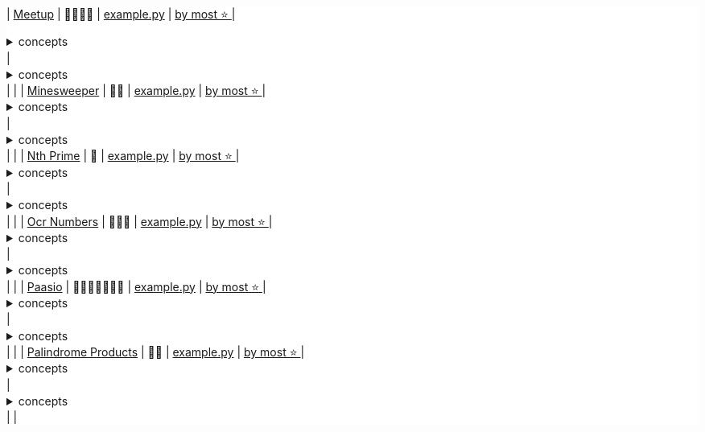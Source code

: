 | [Meetup](https://github.com/exercism/python/blob/main/exercises/practice/meetup/.docs/instructions.md)                                     	|  🔹🔹🔹🔹       	|  [example.py](https://github.com/exercism/python/blob/main/exercises/practice/meetup/.meta/example.py) \| [by most ⭐ ](https://exercism.io/tracks/python/exercises/meetup/solutions?order=num_stars)                                     	|  <details><summary>concepts</summary></details>                                                                                                                                     	|  <details><summary>concepts</summary></details>                                                                                       	|                                                                                                                         	|
| [Minesweeper](https://github.com/exercism/python/blob/main/exercises/practice/minesweeper/.docs/instructions.md)                           	|  🔹🔹         	|  [example.py](https://github.com/exercism/python/blob/main/exercises/practice/minesweeper/.meta/example.py) \| [by most ⭐ ](https://exercism.io/tracks/python/exercises/minesweeper/solutions?order=num_stars)                           	|  <details><summary>concepts</summary></details>                                                                                                                                                                                                                                                                                                                	|  <details><summary>concepts</summary></details>                                                                                                                                                                                                                                                   	|                                                                                                                         	|
| [Nth Prime](https://github.com/exercism/python/blob/main/exercises/practice/nth-prime/.docs/instructions.md)                               	|  🔹          	|  [example.py](https://github.com/exercism/python/blob/main/exercises/practice/nth-prime/.meta/example.py) \| [by most ⭐ ](https://exercism.io/tracks/python/exercises/nth-prime/solutions?order=num_stars)                               	|  <details><summary>concepts</summary></details>                                                                                                                                                                                                                               	|  <details><summary>concepts</summary></details>                                                                                                                                                                                                             	|                                                                                                                         	|
| [Ocr Numbers](https://github.com/exercism/python/blob/main/exercises/practice/ocr-numbers/.docs/instructions.md)                           	|  🔹🔹🔹        	|  [example.py](https://github.com/exercism/python/blob/main/exercises/practice/ocr-numbers/.meta/example.py) \| [by most ⭐ ](https://exercism.io/tracks/python/exercises/ocr-numbers/solutions?order=num_stars)                           	|  <details><summary>concepts</summary></details>                                                                                                                                                                                                                             	|  <details><summary>concepts</summary></details>                                                                                                                                                                                   	|                                                                                                                         	|
| [Paasio](https://github.com/exercism/python/blob/main/exercises/practice/paasio/.docs/instructions.md)                                     	|  🔹🔹🔹🔹🔹🔹🔹    	|  [example.py](https://github.com/exercism/python/blob/main/exercises/practice/paasio/.meta/example.py) \| [by most ⭐ ](https://exercism.io/tracks/python/exercises/paasio/solutions?order=num_stars)                                     	|  <details><summary>concepts</summary></details> 	|  <details><summary>concepts</summary></details>                                                                                	|                                                                                                                         	|
| [Palindrome Products](https://github.com/exercism/python/blob/main/exercises/practice/palindrome-products/.docs/instructions.md)           	|  🔹🔹         	|  [example.py](https://github.com/exercism/python/blob/main/exercises/practice/palindrome-products/.meta/example.py) \| [by most ⭐ ](https://exercism.io/tracks/python/exercises/palindrome-products/solutions?order=num_stars)           	|  <details><summary>concepts</summary></details>                                                                                                                                                                                                                 	|  <details><summary>concepts</summary></details>                                                                                                                                                             	|                                                                                                                         	|